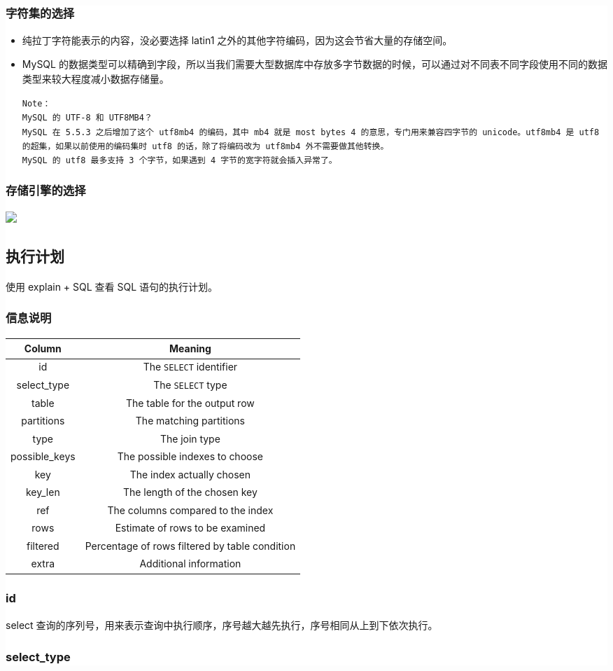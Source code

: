 ### 字符集的选择

- 纯拉丁字符能表示的内容，没必要选择 latin1 之外的其他字符编码，因为这会节省大量的存储空间。

- MySQL 的数据类型可以精确到字段，所以当我们需要大型数据库中存放多字节数据的时候，可以通过对不同表不同字段使用不同的数据类型来较大程度减小数据存储量。

  ```
  Note：
  MySQL 的 UTF-8 和 UTF8MB4？
  MySQL 在 5.5.3 之后增加了这个 utf8mb4 的编码，其中 mb4 就是 most bytes 4 的意思，专门用来兼容四字节的 unicode。utf8mb4 是 utf8 的超集，如果以前使用的编码集时 utf8 的话，除了将编码改为 utf8mb4 外不需要做其他转换。
  MySQL 的 utf8 最多支持 3 个字节，如果遇到 4 字节的宽字符就会插入异常了。
  ```

### 存储引擎的选择

![](../images/MySQL存储引擎.png)

## 执行计划

使用 explain + SQL 查看 SQL 语句的执行计划。

### 信息说明

|    Column     |                    Meaning                     |
| :-----------: | :--------------------------------------------: |
|      id       |            The `SELECT` identifier             |
|  select_type  |               The `SELECT` type                |
|     table     |          The table for the output row          |
|  partitions   |            The matching partitions             |
|     type      |                 The join type                  |
| possible_keys |         The possible indexes to choose         |
|      key      |           The index actually chosen            |
|    key_len    |          The length of the chosen key          |
|      ref      |       The columns compared to the index        |
|     rows      |        Estimate of rows to be examined         |
|   filtered    | Percentage of rows filtered by table condition |
|     extra     |             Additional information             |

### id

select 查询的序列号，用来表示查询中执行顺序，序号越大越先执行，序号相同从上到下依次执行。

### select_type
